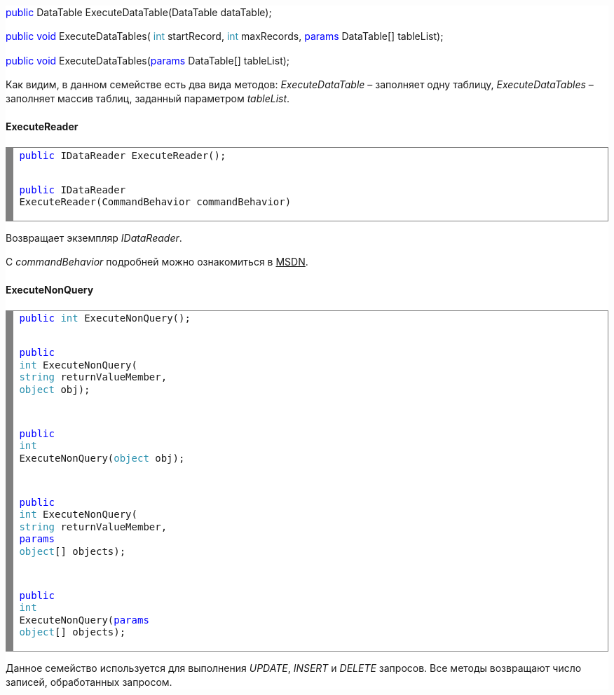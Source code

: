 <span style="color: #0000ff">public</span> DataTable ExecuteDataTable(DataTable dataTable);

<span style="color: #0000ff">public</span> <span style="color: #0000ff">void</span> ExecuteDataTables(
    <span style="color: #2b91af">int</span>    startRecord,
    <span style="color: #2b91af">int</span>    maxRecords,
    <span style="color: #0000ff">params</span> DataTable[] tableList);

<span style="color: #0000ff">public</span> <span style="color: #0000ff">void</span> ExecuteDataTables(<span style="color: #0000ff">params</span> DataTable[] tableList);
</pre></div>

Как видим, в данном семействе есть два вида методов: *ExecuteDataTable* – заполняет одну таблицу, *ExecuteDataTables* – заполняет массив таблиц, заданный параметром *tableList*.


<span id="executereader"></span>
#### ExecuteReader

<div style="background: #ffffff; overflow:auto;width:auto;border:solid gray;border-width:.1em .1em .1em .8em;padding:.2em .6em;"><pre style="margin: 0; line-height: 125%"><span style="color: #0000ff">public</span> IDataReader ExecuteReader();

<span style="color: #0000ff">public</span> IDataReader ExecuteReader(CommandBehavior commandBehavior)
</pre></div>

Возвращает экземпляр *IDataReader*.

C *commandBehavior* подробней можно ознакомиться в [MSDN](http://msdn.microsoft.com/en-us/library/system.data.commandbehavior(VS.85).aspx).


<span id="executenonquery"></span>
#### ExecuteNonQuery

<div style="background: #ffffff; overflow:auto;width:auto;border:solid gray;border-width:.1em .1em .1em .8em;padding:.2em .6em;"><pre style="margin: 0; line-height: 125%"><span style="color: #0000ff">public</span> <span style="color: #2b91af">int</span> ExecuteNonQuery();

<span style="color: #0000ff">public</span> <span style="color: #2b91af">int</span> ExecuteNonQuery(
    <span style="color: #2b91af">string</span> returnValueMember,
    <span style="color: #2b91af">object</span> obj);

<span style="color: #0000ff">public</span> <span style="color: #2b91af">int</span> ExecuteNonQuery(<span style="color: #2b91af">object</span> obj);

<span style="color: #0000ff">public</span> <span style="color: #2b91af">int</span> ExecuteNonQuery(
    <span style="color: #2b91af">string</span>          returnValueMember,
    <span style="color: #0000ff">params</span> <span style="color: #2b91af">object</span>[] objects);

<span style="color: #0000ff">public</span> <span style="color: #2b91af">int</span> ExecuteNonQuery(<span style="color: #0000ff">params</span> <span style="color: #2b91af">object</span>[] objects);
</pre></div>

Данное семейство используется для выполнения *UPDATE*, *INSERT* и *DELETE* запросов. Все методы возвращают число записей, обработанных запросом.
